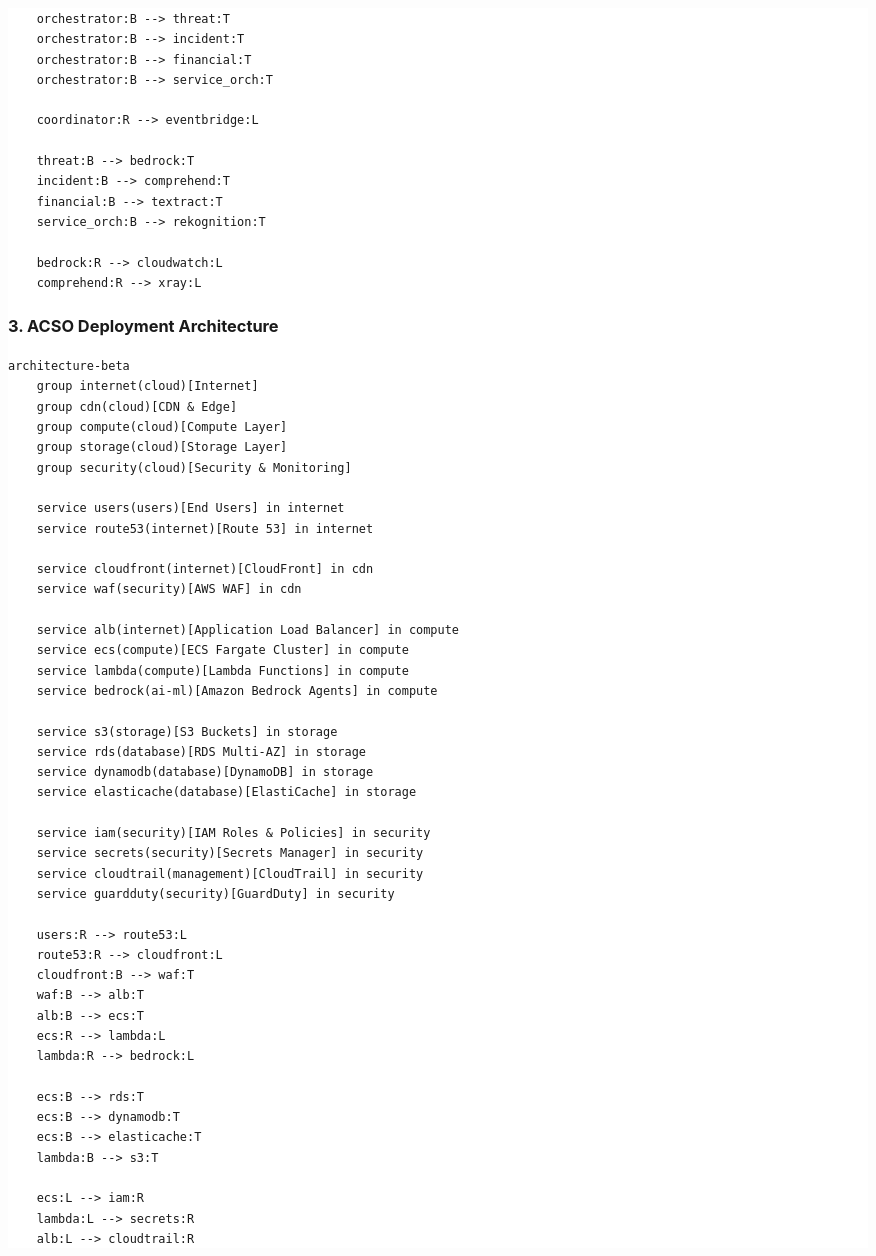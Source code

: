 ```mermaid
    orchestrator:B --> threat:T
    orchestrator:B --> incident:T
    orchestrator:B --> financial:T
    orchestrator:B --> service_orch:T
    
    coordinator:R --> eventbridge:L
    
    threat:B --> bedrock:T
    incident:B --> comprehend:T
    financial:B --> textract:T
    service_orch:B --> rekognition:T
    
    bedrock:R --> cloudwatch:L
    comprehend:R --> xray:L
```

### 3. ACSO Deployment Architecture

```mermaid
architecture-beta
    group internet(cloud)[Internet]
    group cdn(cloud)[CDN & Edge]
    group compute(cloud)[Compute Layer]
    group storage(cloud)[Storage Layer]
    group security(cloud)[Security & Monitoring]

    service users(users)[End Users] in internet
    service route53(internet)[Route 53] in internet

    service cloudfront(internet)[CloudFront] in cdn
    service waf(security)[AWS WAF] in cdn

    service alb(internet)[Application Load Balancer] in compute
    service ecs(compute)[ECS Fargate Cluster] in compute
    service lambda(compute)[Lambda Functions] in compute
    service bedrock(ai-ml)[Amazon Bedrock Agents] in compute

    service s3(storage)[S3 Buckets] in storage
    service rds(database)[RDS Multi-AZ] in storage
    service dynamodb(database)[DynamoDB] in storage
    service elasticache(database)[ElastiCache] in storage

    service iam(security)[IAM Roles & Policies] in security
    service secrets(security)[Secrets Manager] in security
    service cloudtrail(management)[CloudTrail] in security
    service guardduty(security)[GuardDuty] in security

    users:R --> route53:L
    route53:R --> cloudfront:L
    cloudfront:B --> waf:T
    waf:B --> alb:T
    alb:B --> ecs:T
    ecs:R --> lambda:L
    lambda:R --> bedrock:L
    
    ecs:B --> rds:T
    ecs:B --> dynamodb:T
    ecs:B --> elasticache:T
    lambda:B --> s3:T
    
    ecs:L --> iam:R
    lambda:L --> secrets:R
    alb:L --> cloudtrail:R
```